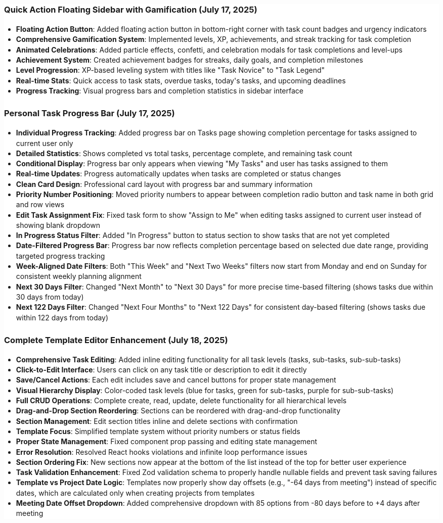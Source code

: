 ### Quick Action Floating Sidebar with Gamification (July 17, 2025)
- **Floating Action Button**: Added floating action button in bottom-right corner with task count badges and urgency indicators
- **Comprehensive Gamification System**: Implemented levels, XP, achievements, and streak tracking for task completion
- **Animated Celebrations**: Added particle effects, confetti, and celebration modals for task completions and level-ups
- **Achievement System**: Created achievement badges for streaks, daily goals, and completion milestones
- **Level Progression**: XP-based leveling system with titles like "Task Novice" to "Task Legend"
- **Real-time Stats**: Quick access to task stats, overdue tasks, today's tasks, and upcoming deadlines
- **Progress Tracking**: Visual progress bars and completion statistics in sidebar interface

### Personal Task Progress Bar (July 17, 2025)
- **Individual Progress Tracking**: Added progress bar on Tasks page showing completion percentage for tasks assigned to current user only
- **Detailed Statistics**: Shows completed vs total tasks, percentage complete, and remaining task count
- **Conditional Display**: Progress bar only appears when viewing "My Tasks" and user has tasks assigned to them
- **Real-time Updates**: Progress automatically updates when tasks are completed or status changes
- **Clean Card Design**: Professional card layout with progress bar and summary information
- **Priority Number Positioning**: Moved priority numbers to appear between completion radio button and task name in both grid and row views
- **Edit Task Assignment Fix**: Fixed task form to show "Assign to Me" when editing tasks assigned to current user instead of showing blank dropdown
- **In Progress Status Filter**: Added "In Progress" button to status section to show tasks that are not yet completed
- **Date-Filtered Progress Bar**: Progress bar now reflects completion percentage based on selected due date range, providing targeted progress tracking
- **Week-Aligned Date Filters**: Both "This Week" and "Next Two Weeks" filters now start from Monday and end on Sunday for consistent weekly planning alignment
- **Next 30 Days Filter**: Changed "Next Month" to "Next 30 Days" for more precise time-based filtering (shows tasks due within 30 days from today)
- **Next 122 Days Filter**: Changed "Next Four Months" to "Next 122 Days" for consistent day-based filtering (shows tasks due within 122 days from today)

### Complete Template Editor Enhancement (July 18, 2025)
- **Comprehensive Task Editing**: Added inline editing functionality for all task levels (tasks, sub-tasks, sub-sub-tasks)
- **Click-to-Edit Interface**: Users can click on any task title or description to edit it directly
- **Save/Cancel Actions**: Each edit includes save and cancel buttons for proper state management
- **Visual Hierarchy Display**: Color-coded task levels (blue for tasks, green for sub-tasks, purple for sub-sub-tasks)
- **Full CRUD Operations**: Complete create, read, update, delete functionality for all hierarchical levels
- **Drag-and-Drop Section Reordering**: Sections can be reordered with drag-and-drop functionality
- **Section Management**: Edit section titles inline and delete sections with confirmation
- **Template Focus**: Simplified template system without priority numbers or status fields
- **Proper State Management**: Fixed component prop passing and editing state management
- **Error Resolution**: Resolved React hooks violations and infinite loop performance issues
- **Section Ordering Fix**: New sections now appear at the bottom of the list instead of the top for better user experience
- **Task Validation Enhancement**: Fixed Zod validation schema to properly handle nullable fields and prevent task saving failures
- **Template vs Project Date Logic**: Templates now properly show day offsets (e.g., "-64 days from meeting") instead of specific dates, which are calculated only when creating projects from templates
- **Meeting Date Offset Dropdown**: Added comprehensive dropdown with 85 options from -80 days before to +4 days after meeting